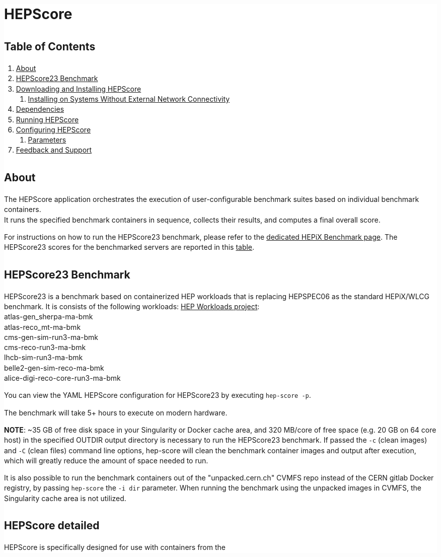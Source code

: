 # HEPScore

## Table of Contents

1. [About](#about)  
2. [HEPScore23 Benchmark](#hepscore23-benchmark)
3. [Downloading and Installing HEPScore](#downloading-and-installing-hepscore)  
    1.  [Installing on Systems Without External Network Connectivity](#installing-on-systems-without-external-network-connectivity)  
4. [Dependencies](#dependencies)  
5. [Running HEPScore](#running-hepscore)  
6. [Configuring HEPScore](#configuring-hepscore)  
    1. [Parameters](#parameters)  
7. [Feedback and Support](#feedback-and-support)

## About

The HEPScore application orchestrates the execution of user-configurable
benchmark suites based on individual benchmark containers.  
It runs the specified benchmark containers in sequence, collects their 
results, and computes a final overall score.  

For instructions on how to run the HEPScore23 benchmark, please refer to the [dedicated HEPiX Benchmark page](https://w3.hepix.org/benchmarking/how_to_run_HS23.html). The HEPScore23 scores for the benchmarked servers are reported in this [table](https://w3.hepix.org/benchmarking/scores_HS23.html).

## HEPScore23 Benchmark

HEPScore23 is a benchmark based on containerized HEP workloads that
is replacing HEPSPEC06 as the standard HEPiX/WLCG benchmark.  It is consists 
of the following workloads:
[HEP Workloads project](
https://gitlab.cern.ch/hep-benchmarks/hep-workloads):  
atlas-gen_sherpa-ma-bmk  
atlas-reco_mt-ma-bmk  
cms-gen-sim-run3-ma-bmk  
cms-reco-run3-ma-bmk  
lhcb-sim-run3-ma-bmk  
belle2-gen-sim-reco-ma-bmk  
alice-digi-reco-core-run3-ma-bmk  

You can view the YAML HEPScore configuration for HEPScore23 by
executing ```hep-score -p```.

The benchmark will take 5+ hours to execute on modern hardware.

**NOTE**: ~35 GB of free disk space in your Singularity or Docker
cache area, and 320 MB/core of free space (e.g. 20 GB on 64 core host)
in the specified OUTDIR output directory is necessary to run the
HEPScore23 benchmark.  If passed the ```-c``` (clean images) and
```-C``` (clean files) command line options, hep-score will clean
the benchmark container images and output after execution, which will 
greatly reduce the amount of space needed to run.

It is also possible to run the benchmark containers out of the
"unpacked.cern.ch" CVMFS repo instead of the CERN gitlab Docker registry,
by passing ```hep-score``` the ```-i dir``` parameter.  When running the
benchmark using the unpacked images in CVMFS, the Singularity cache area
is not utilized.

## HEPScore detailed

HEPScore is specifically designed for use with containers from the 
```